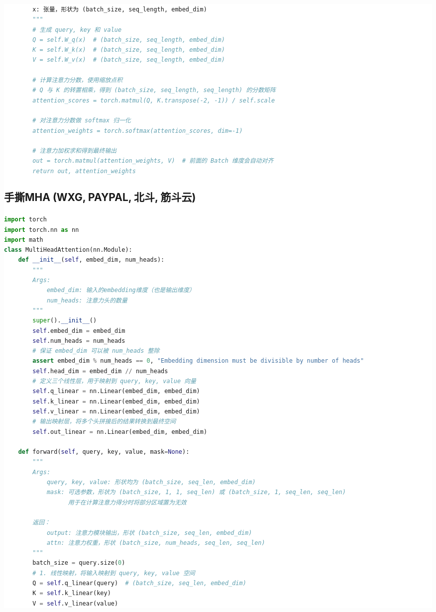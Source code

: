 ```python
        x: 张量，形状为 (batch_size, seq_length, embed_dim)
        """
        # 生成 query, key 和 value
        Q = self.W_q(x)  # (batch_size, seq_length, embed_dim)
        K = self.W_k(x)  # (batch_size, seq_length, embed_dim)
        V = self.W_v(x)  # (batch_size, seq_length, embed_dim)

        # 计算注意力分数，使用缩放点积
        # Q 与 K 的转置相乘，得到 (batch_size, seq_length, seq_length) 的分数矩阵
        attention_scores = torch.matmul(Q, K.transpose(-2, -1)) / self.scale

        # 对注意力分数做 softmax 归一化
        attention_weights = torch.softmax(attention_scores, dim=-1)

        # 注意力加权求和得到最终输出
        out = torch.matmul(attention_weights, V)  # 前面的 Batch 维度会自动对齐
        return out, attention_weights

```

## 手撕MHA (WXG, PAYPAL, 北斗, 筋斗云)

```python
import torch
import torch.nn as nn
import math
class MultiHeadAttention(nn.Module):
    def __init__(self, embed_dim, num_heads):
        """
        Args:
            embed_dim: 输入的embedding维度（也是输出维度）
            num_heads: 注意力头的数量
        """
        super().__init__()
        self.embed_dim = embed_dim
        self.num_heads = num_heads
        # 保证 embed_dim 可以被 num_heads 整除
        assert embed_dim % num_heads == 0, "Embedding dimension must be divisible by number of heads"
        self.head_dim = embed_dim // num_heads
        # 定义三个线性层，用于映射到 query, key, value 向量
        self.q_linear = nn.Linear(embed_dim, embed_dim)
        self.k_linear = nn.Linear(embed_dim, embed_dim)
        self.v_linear = nn.Linear(embed_dim, embed_dim)
        # 输出映射层，将多个头拼接后的结果转换到最终空间
        self.out_linear = nn.Linear(embed_dim, embed_dim)
    
    def forward(self, query, key, value, mask=None):
        """
        Args:
            query, key, value: 形状均为 (batch_size, seq_len, embed_dim)
            mask: 可选参数，形状为 (batch_size, 1, 1, seq_len) 或 (batch_size, 1, seq_len, seq_len)
                  用于在计算注意力得分时将部分区域置为无效
            
        返回：
            output: 注意力模块输出，形状 (batch_size, seq_len, embed_dim)
            attn: 注意力权重，形状 (batch_size, num_heads, seq_len, seq_len)
        """
        batch_size = query.size(0)
        # 1. 线性映射，将输入映射到 query, key, value 空间
        Q = self.q_linear(query)  # (batch_size, seq_len, embed_dim)
        K = self.k_linear(key)
        V = self.v_linear(value)
```